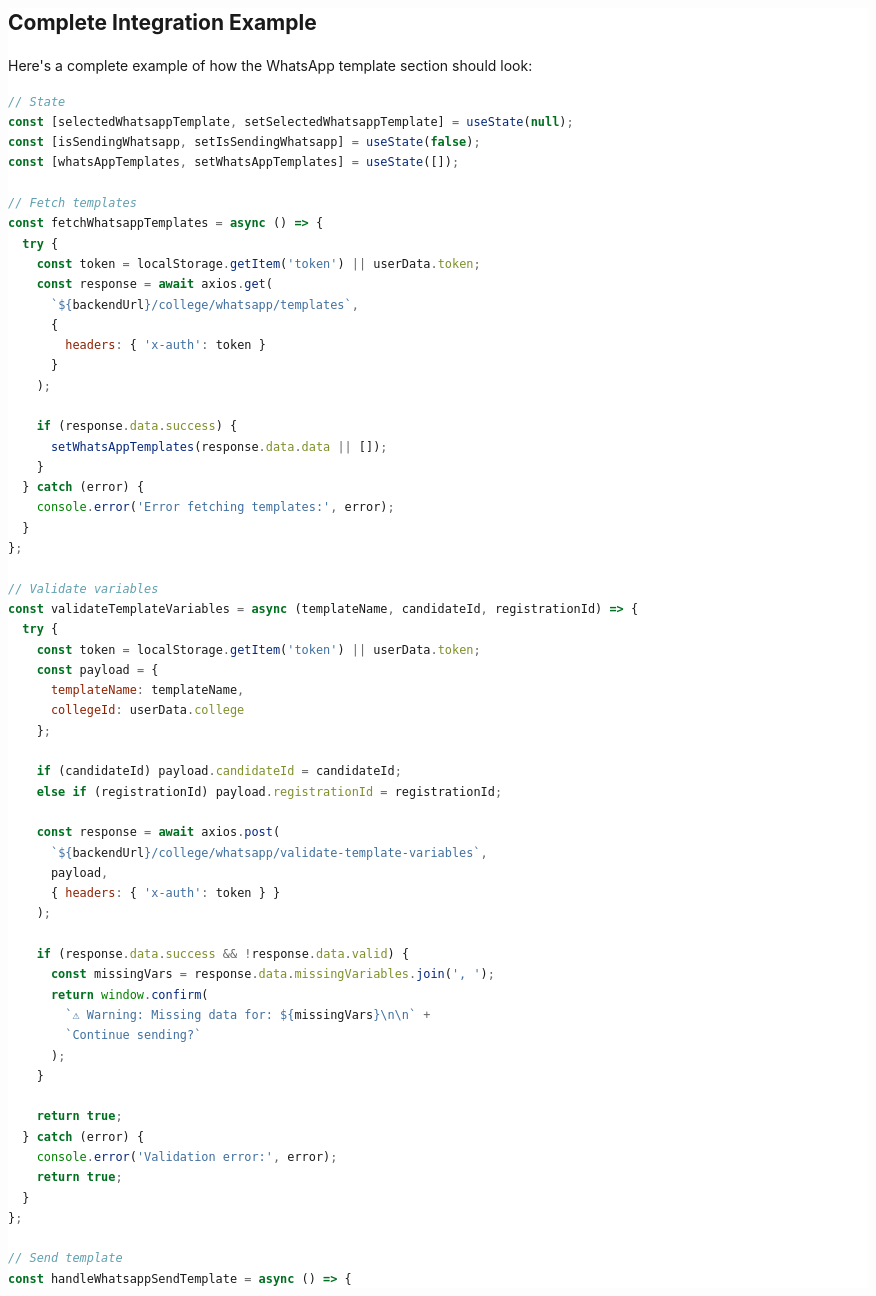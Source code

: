 ## Complete Integration Example

Here's a complete example of how the WhatsApp template section should look:

```javascript
// State
const [selectedWhatsappTemplate, setSelectedWhatsappTemplate] = useState(null);
const [isSendingWhatsapp, setIsSendingWhatsapp] = useState(false);
const [whatsAppTemplates, setWhatsAppTemplates] = useState([]);

// Fetch templates
const fetchWhatsappTemplates = async () => {
  try {
    const token = localStorage.getItem('token') || userData.token;
    const response = await axios.get(
      `${backendUrl}/college/whatsapp/templates`,
      {
        headers: { 'x-auth': token }
      }
    );
    
    if (response.data.success) {
      setWhatsAppTemplates(response.data.data || []);
    }
  } catch (error) {
    console.error('Error fetching templates:', error);
  }
};

// Validate variables
const validateTemplateVariables = async (templateName, candidateId, registrationId) => {
  try {
    const token = localStorage.getItem('token') || userData.token;
    const payload = {
      templateName: templateName,
      collegeId: userData.college
    };
    
    if (candidateId) payload.candidateId = candidateId;
    else if (registrationId) payload.registrationId = registrationId;
    
    const response = await axios.post(
      `${backendUrl}/college/whatsapp/validate-template-variables`,
      payload,
      { headers: { 'x-auth': token } }
    );
    
    if (response.data.success && !response.data.valid) {
      const missingVars = response.data.missingVariables.join(', ');
      return window.confirm(
        `⚠️ Warning: Missing data for: ${missingVars}\n\n` +
        `Continue sending?`
      );
    }
    
    return true;
  } catch (error) {
    console.error('Validation error:', error);
    return true;
  }
};

// Send template
const handleWhatsappSendTemplate = async () => {
```